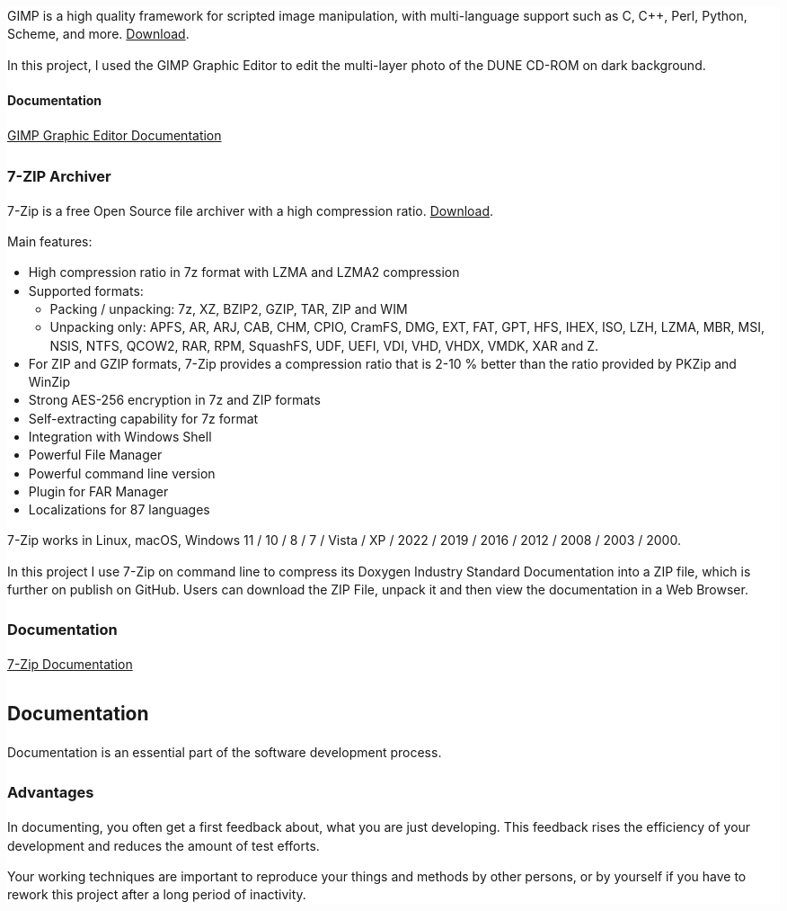 GIMP is a high quality framework for scripted image manipulation, with multi-language support such as C, C++, Perl, Python, Scheme, and more. <a href="https://www.gimp.org/" rel="noopener noreferrer" target="_blank">Download</a>.

In this project, I used the GIMP Graphic Editor to edit the multi-layer photo of the DUNE CD-ROM on dark background.

#### Documentation

<a href="https://www.gimp.org/tutorials/" rel="noopener noreferrer" target="_blank">GIMP Graphic Editor Documentation</a>

### 7-ZIP Archiver

7-Zip is a free Open Source file archiver with a high compression ratio. <a href="https://www.7-zip.org/download.html" rel="noopener noreferrer" target="_blank">Download</a>.

Main features:
* High compression ratio in 7z format with LZMA and LZMA2 compression
* Supported formats:
  * Packing / unpacking: 7z, XZ, BZIP2, GZIP, TAR, ZIP and WIM
  * Unpacking only: APFS, AR, ARJ, CAB, CHM, CPIO, CramFS, DMG, EXT, FAT, GPT, HFS, IHEX, ISO, LZH, LZMA, MBR, MSI, NSIS, NTFS, QCOW2, RAR, RPM, SquashFS, UDF, UEFI, VDI, VHD, VHDX, VMDK, XAR and Z.
* For ZIP and GZIP formats, 7-Zip provides a compression ratio that is 2-10 % better than the ratio provided by PKZip and WinZip
* Strong AES-256 encryption in 7z and ZIP formats
* Self-extracting capability for 7z format
* Integration with Windows Shell
* Powerful File Manager
* Powerful command line version
* Plugin for FAR Manager
* Localizations for 87 languages

7-Zip works in Linux, macOS, Windows 11 / 10 / 8 / 7 / Vista / XP / 2022 / 2019 / 2016 / 2012 / 2008 / 2003 / 2000.

In this project I use 7-Zip on command line to compress its Doxygen Industry Standard Documentation into a ZIP file, which is further on publish on GitHub. Users can download the ZIP File, unpack it and then view the documentation in a Web Browser.

### Documentation

<a href="https://www.7-zip.org/" rel="noopener noreferrer" target="_blank">7-Zip Documentation</a>

## Documentation

Documentation is an essential part of the software development process.

### Advantages

In documenting, you often get a first feedback about, what you are just developing. This feedback rises the efficiency of your development and reduces the amount of test efforts.

Your working techniques are important to reproduce your things and methods by other persons, or by yourself if you have to rework this project after a long period of inactivity.
